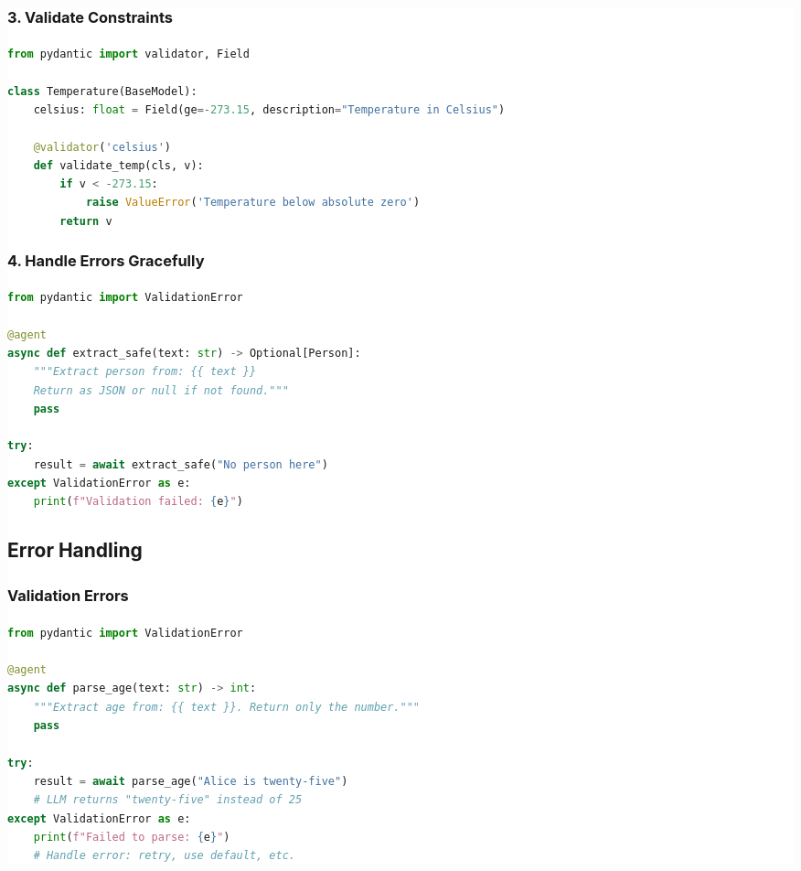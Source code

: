 ### 3. Validate Constraints

```python
from pydantic import validator, Field

class Temperature(BaseModel):
    celsius: float = Field(ge=-273.15, description="Temperature in Celsius")

    @validator('celsius')
    def validate_temp(cls, v):
        if v < -273.15:
            raise ValueError('Temperature below absolute zero')
        return v
```

### 4. Handle Errors Gracefully

```python
from pydantic import ValidationError

@agent
async def extract_safe(text: str) -> Optional[Person]:
    """Extract person from: {{ text }}
    Return as JSON or null if not found."""
    pass

try:
    result = await extract_safe("No person here")
except ValidationError as e:
    print(f"Validation failed: {e}")
```

## Error Handling

### Validation Errors

```python
from pydantic import ValidationError

@agent
async def parse_age(text: str) -> int:
    """Extract age from: {{ text }}. Return only the number."""
    pass

try:
    result = await parse_age("Alice is twenty-five")
    # LLM returns "twenty-five" instead of 25
except ValidationError as e:
    print(f"Failed to parse: {e}")
    # Handle error: retry, use default, etc.
```

